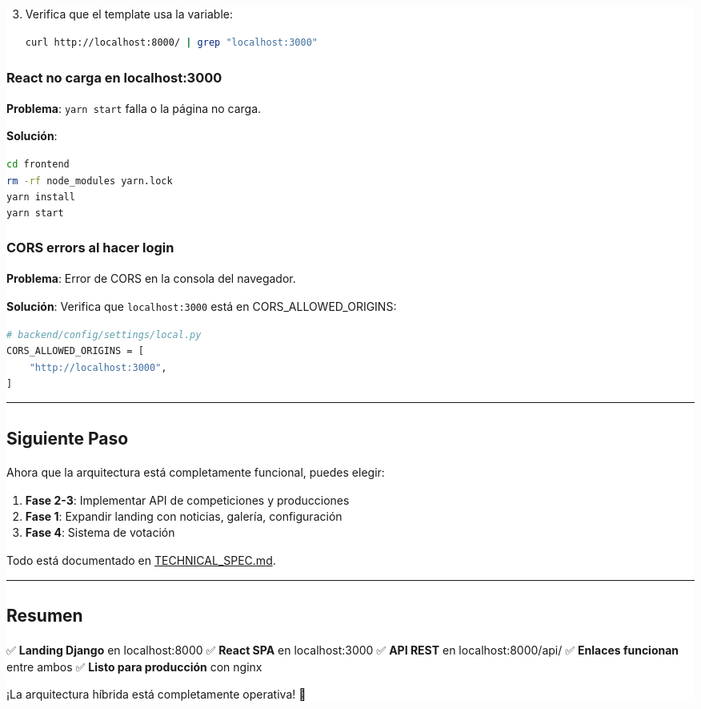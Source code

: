 3. Verifica que el template usa la variable:
   ```bash
   curl http://localhost:8000/ | grep "localhost:3000"
   ```

### React no carga en localhost:3000

**Problema**: `yarn start` falla o la página no carga.

**Solución**:
```bash
cd frontend
rm -rf node_modules yarn.lock
yarn install
yarn start
```

### CORS errors al hacer login

**Problema**: Error de CORS en la consola del navegador.

**Solución**: Verifica que `localhost:3000` está en CORS_ALLOWED_ORIGINS:

```bash
# backend/config/settings/local.py
CORS_ALLOWED_ORIGINS = [
    "http://localhost:3000",
]
```

---

## Siguiente Paso

Ahora que la arquitectura está completamente funcional, puedes elegir:

1. **Fase 2-3**: Implementar API de competiciones y producciones
2. **Fase 1**: Expandir landing con noticias, galería, configuración
3. **Fase 4**: Sistema de votación

Todo está documentado en [TECHNICAL_SPEC.md](TECHNICAL_SPEC.md).

---

## Resumen

✅ **Landing Django** en localhost:8000
✅ **React SPA** en localhost:3000
✅ **API REST** en localhost:8000/api/
✅ **Enlaces funcionan** entre ambos
✅ **Listo para producción** con nginx

¡La arquitectura híbrida está completamente operativa! 🎉
